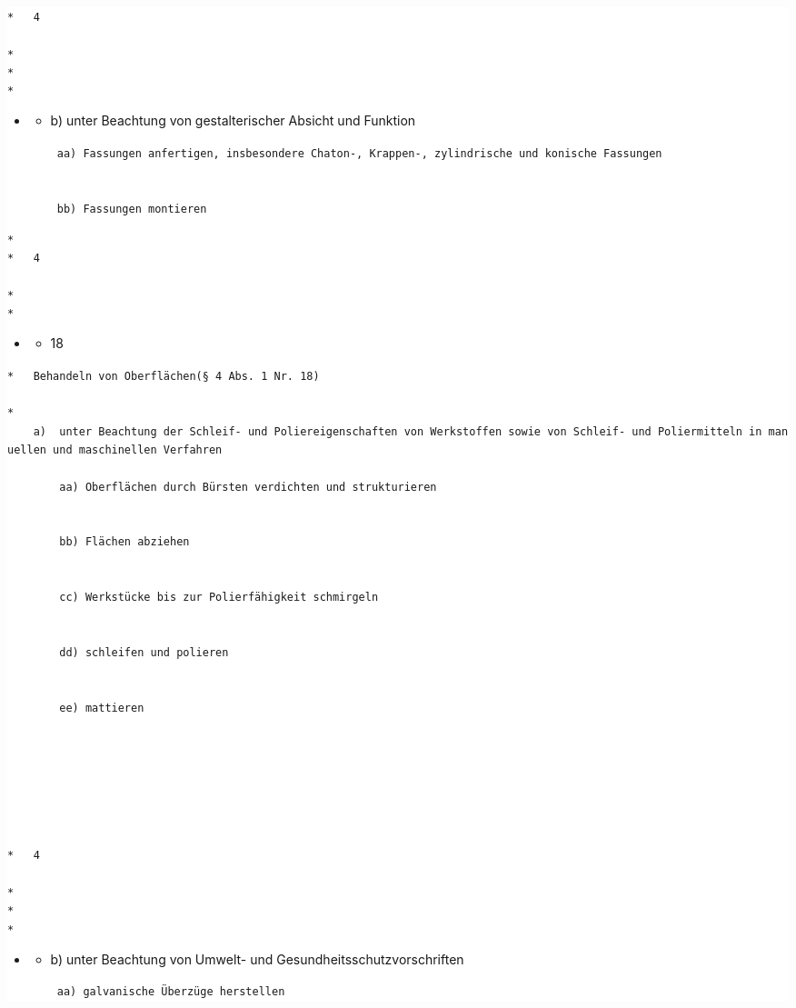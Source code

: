 


    *   4

    *
    *
    *

*    *
        b)  unter Beachtung von gestalterischer Absicht und Funktion

            aa) Fassungen anfertigen, insbesondere Chaton-, Krappen-, zylindrische und konische Fassungen


            bb) Fassungen montieren







    *
    *   4

    *
    *

*    *   18

    *   Behandeln von Oberflächen(§ 4 Abs. 1 Nr. 18)

    *
        a)  unter Beachtung der Schleif- und Poliereigenschaften von Werkstoffen sowie von Schleif- und Poliermitteln in manuellen und maschinellen Verfahren

            aa) Oberflächen durch Bürsten verdichten und strukturieren


            bb) Flächen abziehen


            cc) Werkstücke bis zur Polierfähigkeit schmirgeln


            dd) schleifen und polieren


            ee) mattieren







    *   4

    *
    *
    *

*    *
        b)  unter Beachtung von Umwelt- und Gesundheitsschutzvorschriften

            aa) galvanische Überzüge herstellen

